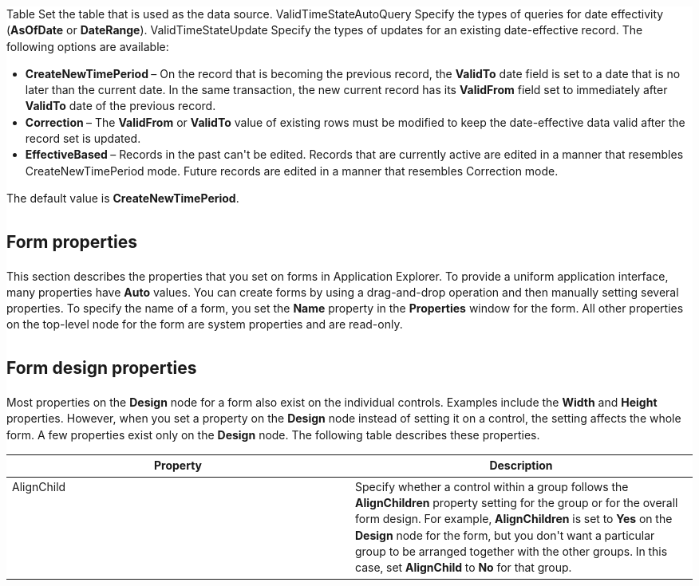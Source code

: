 <tr class="even">
<td>Table</td>
<td>Set the table that is used as the data source.</td>
</tr>
<tr class="odd">
<td>ValidTimeStateAutoQuery</td>
<td>Specify the types of queries for date effectivity (<strong>AsOfDate</strong> or <strong>DateRange</strong>).</td>
</tr>
<tr class="even">
<td>ValidTimeStateUpdate</td>
<td>Specify the types of updates for an existing date-effective record. The following options are available:
<ul>
<li><strong>CreateNewTimePeriod </strong>– On the record that is becoming the previous record, the <strong>ValidTo</strong> date field is set to a date that is no later than the current date. In the same transaction, the new current record has its <strong>ValidFrom</strong> field set to immediately after <strong>ValidTo</strong> date of the previous record.</li>
<li><strong>Correction </strong>– The <strong>ValidFrom</strong> or <strong>ValidTo</strong> value of existing rows must be modified to keep the date-effective data valid after the record set is updated.</li>
<li><strong>EffectiveBased </strong>– Records in the past can&#39;t be edited. Records that are currently active are edited in a manner that resembles CreateNewTimePeriod mode. Future records are edited in a manner that resembles Correction mode.</li>
</ul>
The default value is <strong>CreateNewTimePeriod</strong>.</td>
</tr>
</tbody>
</table>

## Form properties
This section describes the properties that you set on forms in Application Explorer. To provide a uniform application interface, many properties have **Auto** values. You can create forms by using a drag-and-drop operation and then manually setting several properties. To specify the name of a form, you set the **Name** property in the **Properties** window for the form. All other properties on the top-level node for the form are system properties and are read-only.

## Form design properties
Most properties on the **Design** node for a form also exist on the individual controls. Examples include the **Width** and **Height** properties. However, when you set a property on the **Design** node instead of setting it on a control, the setting affects the whole form. A few properties exist only on the **Design** node. The following table describes these properties.

<table>
<colgroup>
<col width="50%" />
<col width="50%" />
</colgroup>
<thead>
<tr class="header">
<th>Property</th>
<th>Description</th>
</tr>
</thead>
<tbody>
<tr class="odd">
<td>AlignChild</td>
<td>Specify whether a control within a group follows the <strong>AlignChildren</strong> property setting for the group or for the overall form design. For example, <strong>AlignChildren</strong> is set to <strong>Yes</strong> on the <strong>Design</strong> node for the form, but you don&#39;t want a particular group to be arranged together with the other groups. In this case, set <strong>AlignChild</strong> to <strong>No</strong> for that group.</td>
</tr>